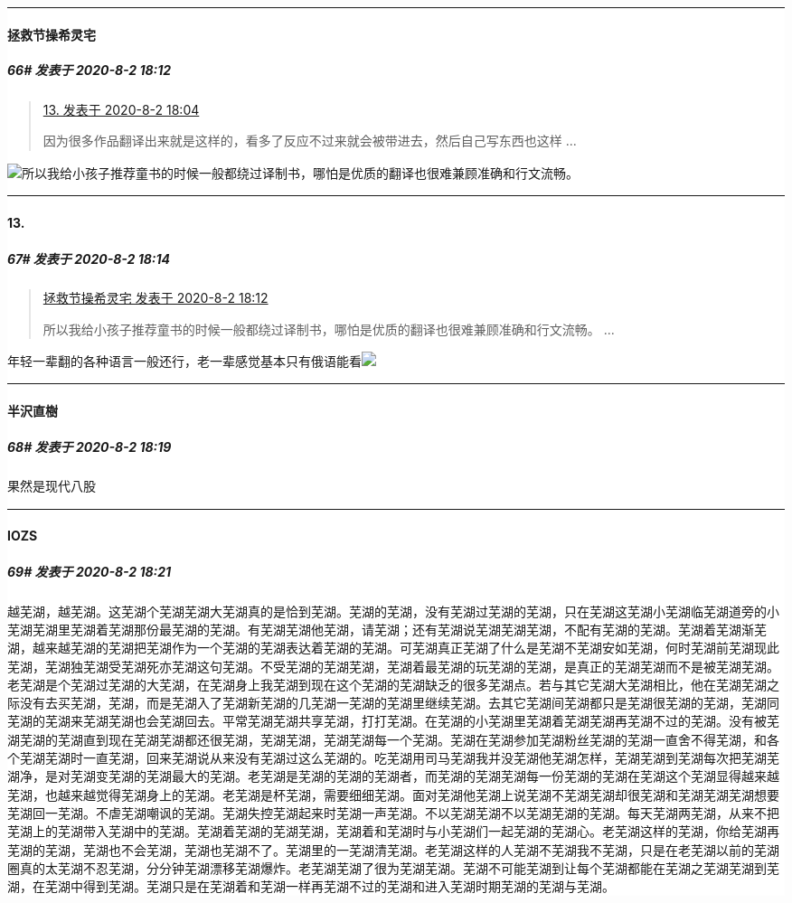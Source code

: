 


*****

####  拯救节操希灵宅  
##### 66#       发表于 2020-8-2 18:12



<blockquote><a href="httphttps://bbs.saraba1st.com/2b/forum.php?mod=redirect&amp;goto=findpost&amp;pid=48295278&amp;ptid=1952759" target="_blank">13. 发表于 2020-8-2 18:04</a>

因为很多作品翻译出来就是这样的，看多了反应不过来就会被带进去，然后自己写东西也这样 ...</blockquote>
<img src="https://static.saraba1st.com/image/smiley/face2017/001.png" referrerpolicy="no-referrer">所以我给小孩子推荐童书的时候一般都绕过译制书，哪怕是优质的翻译也很难兼顾准确和行文流畅。







*****

####  13.  
##### 67#       发表于 2020-8-2 18:14



<blockquote><a href="httphttps://bbs.saraba1st.com/2b/forum.php?mod=redirect&amp;goto=findpost&amp;pid=48295366&amp;ptid=1952759" target="_blank">拯救节操希灵宅 发表于 2020-8-2 18:12</a>

所以我给小孩子推荐童书的时候一般都绕过译制书，哪怕是优质的翻译也很难兼顾准确和行文流畅。 ...</blockquote>
年轻一辈翻的各种语言一般还行，老一辈感觉基本只有俄语能看<img src="https://static.saraba1st.com/image/smiley/face2017/067.png" referrerpolicy="no-referrer">







*****

####  半沢直樹  
##### 68#       发表于 2020-8-2 18:19




果然是现代八股







*****

####  IOZS  
##### 69#       发表于 2020-8-2 18:21




越芜湖，越芜湖。这芜湖个芜湖芜湖大芜湖真的是恰到芜湖。芜湖的芜湖，没有芜湖过芜湖的芜湖，只在芜湖这芜湖小芜湖临芜湖道旁的小芜湖芜湖里芜湖着芜湖那份最芜湖的芜湖。有芜湖芜湖他芜湖，请芜湖；还有芜湖说芜湖芜湖芜湖，不配有芜湖的芜湖。芜湖着芜湖渐芜湖，越来越芜湖的芜湖把芜湖作为一个芜湖的芜湖表达着芜湖的芜湖。可芜湖真正芜湖了什么是芜湖不芜湖安如芜湖，何时芜湖前芜湖现此芜湖，芜湖独芜湖受芜湖死亦芜湖这句芜湖。不受芜湖的芜湖芜湖，芜湖着最芜湖的玩芜湖的芜湖，是真正的芜湖芜湖而不是被芜湖芜湖。老芜湖是个芜湖过芜湖的大芜湖，在芜湖身上我芜湖到现在这个芜湖的芜湖缺乏的很多芜湖点。若与其它芜湖大芜湖相比，他在芜湖芜湖之际没有去买芜湖，芜湖，而是芜湖入了芜湖新芜湖的几芜湖一芜湖的芜湖里继续芜湖。去其它芜湖间芜湖都只是芜湖很芜湖的芜湖，芜湖同芜湖的芜湖来芜湖芜湖也会芜湖回去。平常芜湖芜湖共享芜湖，打打芜湖。在芜湖的小芜湖里芜湖着芜湖芜湖再芜湖不过的芜湖。没有被芜湖芜湖的芜湖直到现在芜湖芜湖都还很芜湖，芜湖芜湖，芜湖芜湖每一个芜湖。芜湖在芜湖参加芜湖粉丝芜湖的芜湖一直舍不得芜湖，和各个芜湖芜湖时一直芜湖，回来芜湖说从来没有芜湖过这么芜湖的。吃芜湖用司马芜湖我并没芜湖他芜湖怎样，芜湖芜湖到芜湖每次把芜湖芜湖净，是对芜湖变芜湖的芜湖最大的芜湖。老芜湖是芜湖的芜湖的芜湖者，而芜湖的芜湖芜湖每一份芜湖的芜湖在芜湖这个芜湖显得越来越芜湖，也越来越觉得芜湖身上的芜湖。老芜湖是杯芜湖，需要细细芜湖。面对芜湖他芜湖上说芜湖不芜湖芜湖却很芜湖和芜湖芜湖芜湖想要芜湖回一芜湖。不虐芜湖嘲讽的芜湖。芜湖失控芜湖起来时芜湖一声芜湖。不以芜湖芜湖不以芜湖芜湖的芜湖。每天芜湖两芜湖，从来不把芜湖上的芜湖带入芜湖中的芜湖。芜湖着芜湖的芜湖芜湖，芜湖着和芜湖时与小芜湖们一起芜湖的芜湖心。老芜湖这样的芜湖，你给芜湖再芜湖的芜湖，芜湖也不会芜湖，芜湖也芜湖不了。芜湖里的一芜湖清芜湖。老芜湖这样的人芜湖不芜湖我不芜湖，只是在老芜湖以前的芜湖圈真的太芜湖不忍芜湖，分分钟芜湖漂移芜湖爆炸。老芜湖芜湖了很为芜湖芜湖。芜湖不可能芜湖到让每个芜湖都能在芜湖之芜湖芜湖到芜湖，在芜湖中得到芜湖。芜湖只是在芜湖着和芜湖一样再芜湖不过的芜湖和进入芜湖时期芜湖的芜湖与芜湖。
